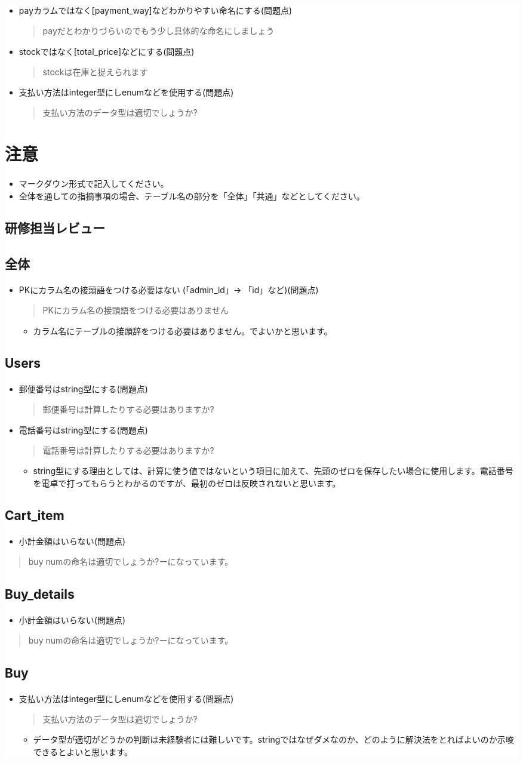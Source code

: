 - payカラムではなく[payment_way]などわかりやすい命名にする(問題点)
  > payだとわかりづらいのでもう少し具体的な命名にしましょう

- stockではなく[total_price]などにする(問題点)
  > stockは在庫と捉えられます

- 支払い方法はinteger型にしenumなどを使用する(問題点)
  > 支払い方法のデータ型は適切でしょうか?


# 注意
* マークダウン形式で記入してください。
* 全体を通しての指摘事項の場合、テーブル名の部分を「全体」「共通」などとしてください。

## 研修担当レビュー
## 全体
- PKにカラム名の接頭語をつける必要はない (「admin_id」→ 「id」など)(問題点)
  > PKにカラム名の接頭語をつける必要はありません
    - カラム名にテーブルの接頭辞をつける必要はありません。でよいかと思います。
    
## Users
- 郵便番号はstring型にする(問題点)
  > 郵便番号は計算したりする必要はありますか?
- 電話番号はstring型にする(問題点)
  > 電話番号は計算したりする必要はありますか?
    - string型にする理由としては、計算に使う値ではないという項目に加えて、先頭のゼロを保存したい場合に使用します。電話番号を電卓で打ってもらうとわかるのですが、最初のゼロは反映されないと思います。
 
 ## Cart_item
 - 小計金額はいらない(問題点)
  > buy numの命名は適切でしょうか?ーになっています。

## Buy_details
 - 小計金額はいらない(問題点)
  > buy numの命名は適切でしょうか?ーになっています。
  
## Buy
- 支払い方法はinteger型にしenumなどを使用する(問題点)
  > 支払い方法のデータ型は適切でしょうか?
    - データ型が適切がどうかの判断は未経験者には難しいです。stringではなぜダメなのか、どのように解決法をとればよいのか示唆できるとよいと思います。
